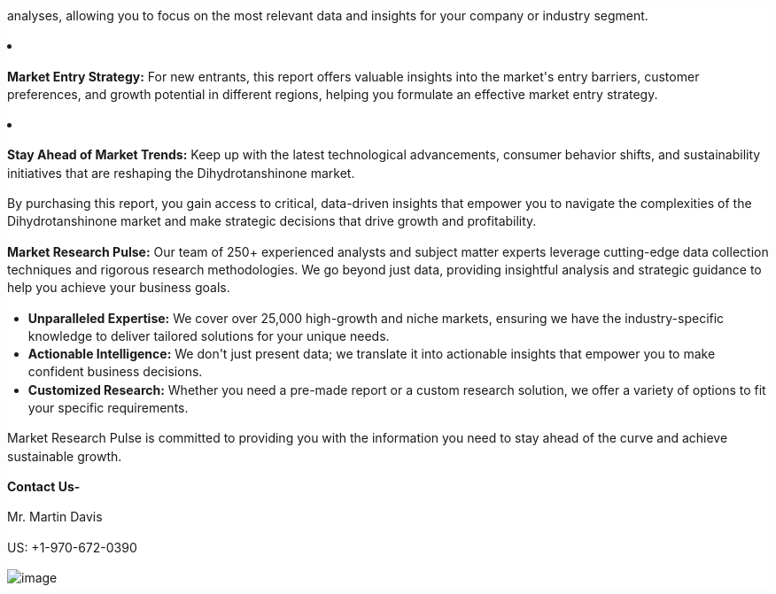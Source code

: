 analyses, allowing you to focus on the most relevant data and insights for your company or industry segment.</p></li><li><p><strong>Market Entry Strategy:</strong> For new entrants, this report offers valuable insights into the market's entry barriers, customer preferences, and growth potential in different regions, helping you formulate an effective market entry strategy.</p></li><li><p><strong>Stay Ahead of Market Trends:</strong> Keep up with the latest technological advancements, consumer behavior shifts, and sustainability initiatives that are reshaping the Dihydrotanshinone market.</p></li></ol><p>By purchasing this report, you gain access to critical, data-driven insights that empower you to navigate the complexities of the Dihydrotanshinone market and make strategic decisions that drive growth and profitability.</p><p><strong>Market Research Pulse:</strong>&nbsp;Our team of 250+ experienced analysts and subject matter experts leverage cutting-edge data collection techniques and rigorous research methodologies. We go beyond just data, providing insightful analysis and strategic guidance to help you achieve your business goals.</p><ul><li><strong>Unparalleled Expertise:</strong>&nbsp;We cover over 25,000 high-growth and niche markets, ensuring we have the industry-specific knowledge to deliver tailored solutions for your unique needs.</li><li><strong>Actionable Intelligence:</strong>&nbsp;We don't just present data; we translate it into actionable insights that empower you to make confident business decisions.</li><li><strong>Customized Research:</strong>&nbsp;Whether you need a pre-made report or a custom research solution, we offer a variety of options to fit your specific requirements.</li></ul><p>Market Research Pulse is committed to providing you with the information you need to stay ahead of the curve and achieve sustainable growth.</p><p><strong>Contact Us-</strong></p><p>Mr. Martin Davis</p><p>US: +1-970-672-0390</p>
![image](https://github.com/user-attachments/assets/f6a99852-5696-4eaf-84c7-3e5ba2f4ec8b)
